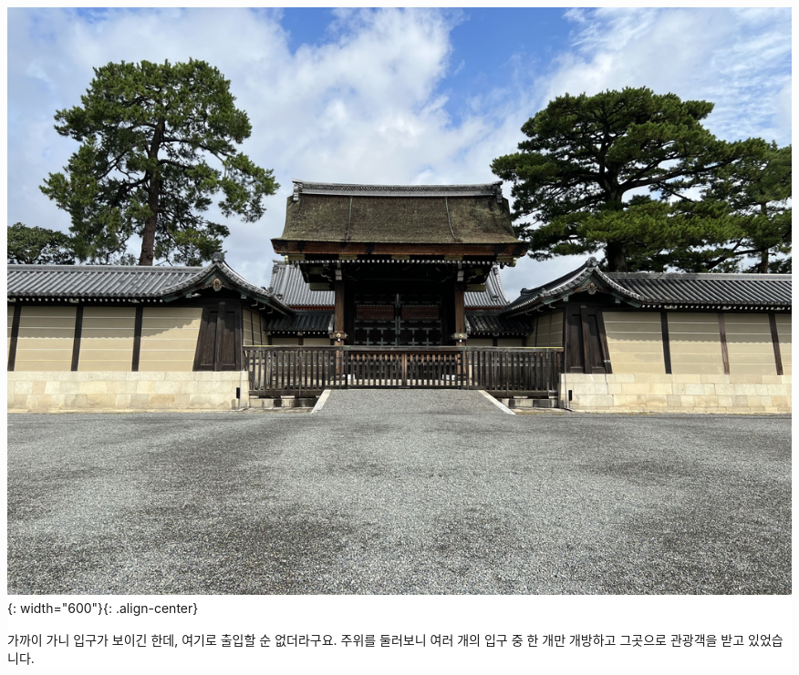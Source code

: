 ![](/assets/images/Travel/020/06.jpg){: width="600"}{: .align-center}

가까이 가니 입구가 보이긴 한데, 여기로 출입할 순 없더라구요. 주위를 둘러보니 여러 개의 입구 중 한 개만 개방하고 그곳으로 관광객을 받고 있었습니다.
